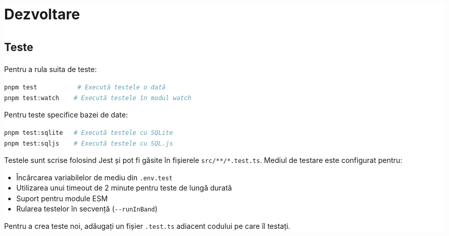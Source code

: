 # Dezvoltare

## Teste

Pentru a rula suita de teste:

```bash
pnpm test           # Execută testele o dată
pnpm test:watch    # Execută testele în modul watch
```

Pentru teste specifice bazei de date:

```bash
pnpm test:sqlite   # Execută testele cu SQLite
pnpm test:sqljs    # Execută testele cu SQL.js
```

Testele sunt scrise folosind Jest și pot fi găsite în fișierele `src/**/*.test.ts`. Mediul de testare este configurat pentru:

-   Încărcarea variabilelor de mediu din `.env.test`
-   Utilizarea unui timeout de 2 minute pentru teste de lungă durată
-   Suport pentru module ESM
-   Rularea testelor în secvență (`--runInBand`)

Pentru a crea teste noi, adăugați un fișier `.test.ts` adiacent codului pe care îl testați.
